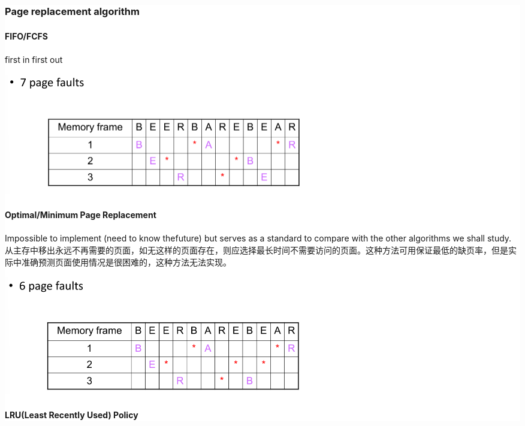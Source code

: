 ### Page replacement algorithm

#### FIFO/FCFS

first in first out

<img src="操作系统期末复习.assets/image-20221011115311294.png" alt="image-20221011115311294" style="zoom:50%;" />

#### Optimal/Minimum Page Replacement

Impossible to implement (need to know thefuture) but serves as a standard to compare with the other algorithms we shall study.
从主存中移出永远不再需要的页面，如无这样的页面存在，则应选择最长时间不需要访问的页面。这种方法可用保证最低的缺页率，但是实际中准确预测页面使用情况是很困难的，这种方法无法实现。

<img src="操作系统期末复习.assets/image-20221011115806798.png" alt="image-20221011115806798" style="zoom:50%;" />

#### LRU(Least Recently Used) Policy
